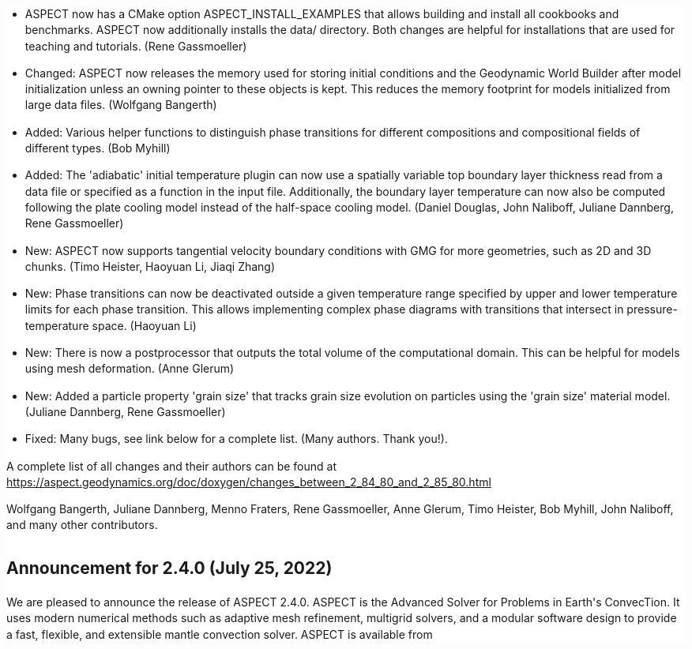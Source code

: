 - ASPECT now has a CMake option ASPECT_INSTALL_EXAMPLES that allows building
  and install all cookbooks and benchmarks. ASPECT now additionally installs
  the data/ directory. Both changes are helpful for installations that are used
  for teaching and tutorials.
  (Rene Gassmoeller)

- Changed: ASPECT now releases the memory used for storing initial conditions
  and the Geodynamic World Builder after model initialization unless an
  owning pointer to these objects is kept. This reduces the memory footprint
  for models initialized from large data files.
  (Wolfgang Bangerth)

- Added: Various helper functions to distinguish phase transitions for
  different compositions and compositional fields of different types.
  (Bob Myhill)

- Added: The 'adiabatic' initial temperature plugin can now use a spatially
  variable top boundary layer thickness read from a data file or specified as a
  function in the input file. Additionally, the boundary layer temperature can
  now also be computed following the plate cooling model instead of the
  half-space cooling model.
  (Daniel Douglas, John Naliboff, Juliane Dannberg, Rene Gassmoeller)

- New: ASPECT now supports tangential velocity boundary conditions with GMG for
  more geometries, such as 2D and 3D chunks.
  (Timo Heister, Haoyuan Li, Jiaqi Zhang)

- New: Phase transitions can now be deactivated outside a given temperature
  range specified by upper and lower temperature limits for each phase
  transition. This allows implementing complex phase diagrams with transitions
  that intersect in pressure-temperature space.
  (Haoyuan Li)

- New: There is now a postprocessor that outputs the total volume of the
  computational domain. This can be helpful for models using mesh deformation.
  (Anne Glerum)

- New: Added a particle property 'grain size' that tracks grain size evolution
  on particles using the 'grain size' material model.
  (Juliane Dannberg, Rene Gassmoeller)

- Fixed: Many bugs, see link below for a complete list.
  (Many authors. Thank you!).

A complete list of all changes and their authors can be found at
  https://aspect.geodynamics.org/doc/doxygen/changes_between_2_84_80_and_2_85_80.html

Wolfgang Bangerth, Juliane Dannberg, Menno Fraters, Rene Gassmoeller,
Anne Glerum, Timo Heister, Bob Myhill, John Naliboff,
and many other contributors.


Announcement for 2.4.0 (July 25, 2022)
-----------------------------------------
We are pleased to announce the release of ASPECT 2.4.0. ASPECT is the Advanced
Solver for Problems in Earth's ConvecTion. It uses modern numerical methods such
as adaptive mesh refinement, multigrid solvers, and a modular software design to
provide a fast, flexible, and extensible mantle convection solver. ASPECT is
available from
